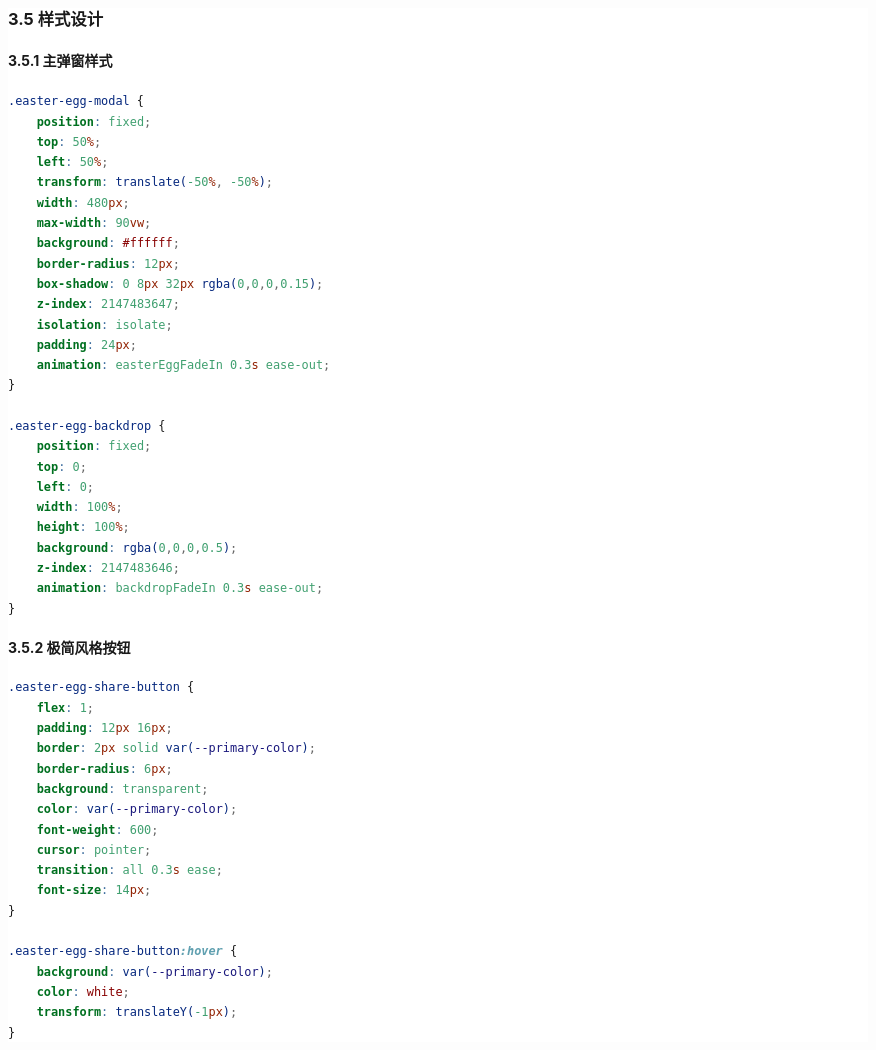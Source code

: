 ### 3.5 样式设计

#### 3.5.1 主弹窗样式
```css
.easter-egg-modal {
    position: fixed;
    top: 50%;
    left: 50%;
    transform: translate(-50%, -50%);
    width: 480px;
    max-width: 90vw;
    background: #ffffff;
    border-radius: 12px;
    box-shadow: 0 8px 32px rgba(0,0,0,0.15);
    z-index: 2147483647;
    isolation: isolate;
    padding: 24px;
    animation: easterEggFadeIn 0.3s ease-out;
}

.easter-egg-backdrop {
    position: fixed;
    top: 0;
    left: 0;
    width: 100%;
    height: 100%;
    background: rgba(0,0,0,0.5);
    z-index: 2147483646;
    animation: backdropFadeIn 0.3s ease-out;
}
```

#### 3.5.2 极简风格按钮
```css
.easter-egg-share-button {
    flex: 1;
    padding: 12px 16px;
    border: 2px solid var(--primary-color);
    border-radius: 6px;
    background: transparent;
    color: var(--primary-color);
    font-weight: 600;
    cursor: pointer;
    transition: all 0.3s ease;
    font-size: 14px;
}

.easter-egg-share-button:hover {
    background: var(--primary-color);
    color: white;
    transform: translateY(-1px);
}
```
